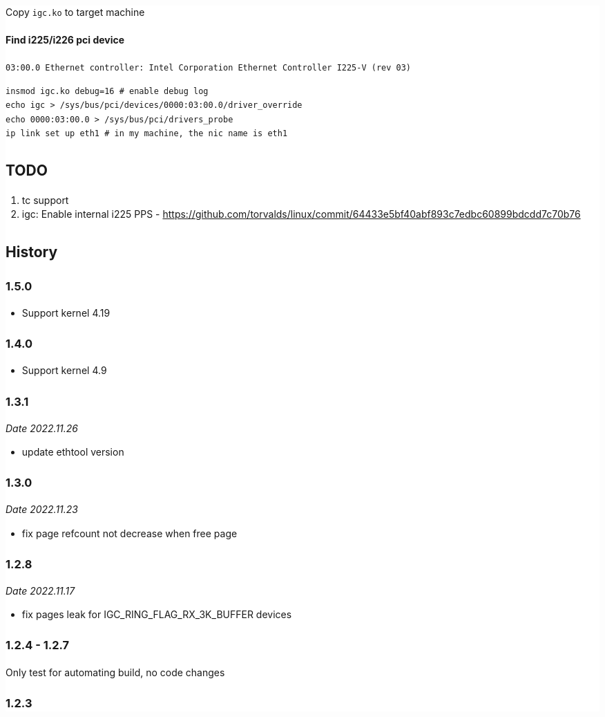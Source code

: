 Copy `igc.ko` to target machine

#### Find i225/i226 pci device

```
03:00.0 Ethernet controller: Intel Corporation Ethernet Controller I225-V (rev 03)
```

```
insmod igc.ko debug=16 # enable debug log
echo igc > /sys/bus/pci/devices/0000:03:00.0/driver_override
echo 0000:03:00.0 > /sys/bus/pci/drivers_probe
ip link set up eth1 # in my machine, the nic name is eth1
```

## TODO

1. tc support
2. igc: Enable internal i225 PPS - https://github.com/torvalds/linux/commit/64433e5bf40abf893c7edbc60899bdcdd7c70b76

## History

### 1.5.0

* Support kernel 4.19

### 1.4.0

* Support kernel 4.9

### 1.3.1

_Date 2022.11.26_
* update ethtool version

### 1.3.0

_Date 2022.11.23_

* fix page refcount not decrease when free page

### 1.2.8

_Date 2022.11.17_

* fix pages leak for IGC_RING_FLAG_RX_3K_BUFFER devices

### 1.2.4 - 1.2.7

Only test for automating build, no code changes

### 1.2.3

